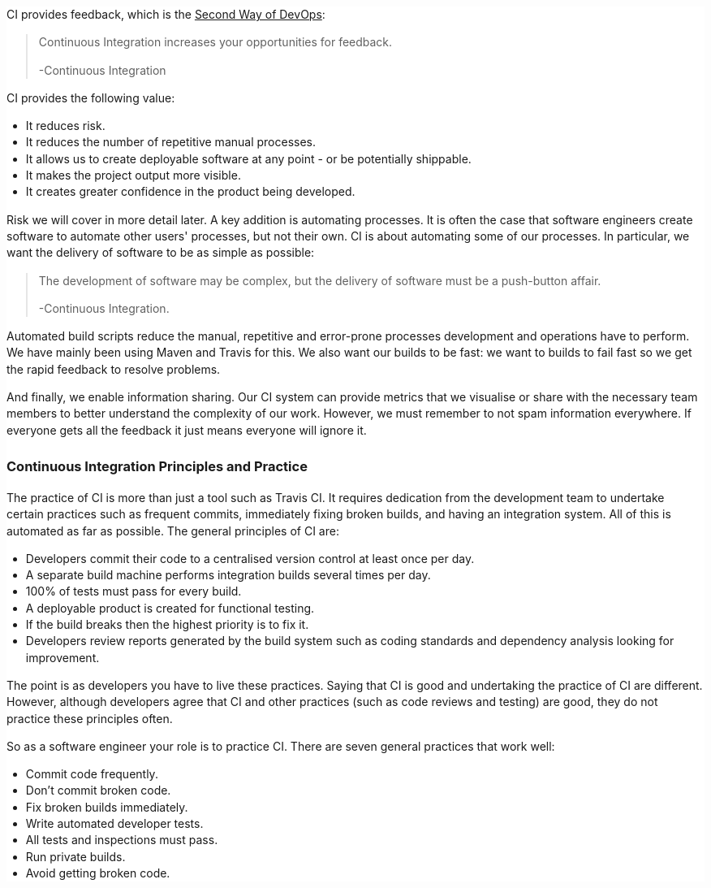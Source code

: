CI provides feedback, which is the [Second Way of DevOps](../lecture14):

> Continuous Integration increases your opportunities for feedback.
>
> -Continuous Integration

CI provides the following value:

- It reduces risk.
- It reduces the number of repetitive manual processes.
- It allows us to create deployable software at any point - or be potentially shippable.
- It makes the project output more visible.
- It creates greater confidence in the product being developed.

Risk we will cover in more detail later.  A key addition is automating processes.  It is often the case that software engineers create software to automate other users' processes, but not their own.  CI is about automating some of our processes.  In particular, we want the delivery of software to be as simple as possible:

> The development of software may be complex, but the delivery of software must be a push-button affair.
>
> -Continuous Integration.

Automated build scripts reduce the manual, repetitive and error-prone processes development and operations have to perform.  We have mainly been using Maven and Travis for this.  We also want our builds to be fast: we want to builds to fail fast so we get the rapid feedback to resolve problems.

And finally, we enable information sharing.  Our CI system can provide metrics that we visualise or share with the necessary team members to better understand the complexity of our work.  However, we must remember to not spam information everywhere.  If everyone gets all the feedback it just means everyone will ignore it.

### Continuous Integration Principles and Practice

The practice of CI is more than just a tool such as Travis CI.  It requires dedication from the development team to undertake certain practices such as frequent commits, immediately fixing broken builds, and having an integration system.  All of this is automated as far as possible.  The general principles of CI are:

- Developers commit their code to a centralised version control at least once per day.
- A separate build machine performs integration builds several times per day.
- 100% of tests must pass for every build.
- A deployable product is created for functional testing.
- If the build breaks then the highest priority is to fix it.
- Developers review reports generated by the build system such as coding standards and dependency analysis looking for improvement.

The point is as developers you have to live these practices.  Saying that CI is good and undertaking the practice of CI are different.  However, although developers agree that CI and other practices (such as code reviews and testing) are good, they do not practice these principles often.

So as a software engineer your role is to practice CI.  There are seven general practices that work well:

- Commit code frequently.
- Don’t commit broken code.
- Fix broken builds immediately.
- Write automated developer tests.
- All tests and inspections must pass.
- Run private builds.
- Avoid getting broken code.
